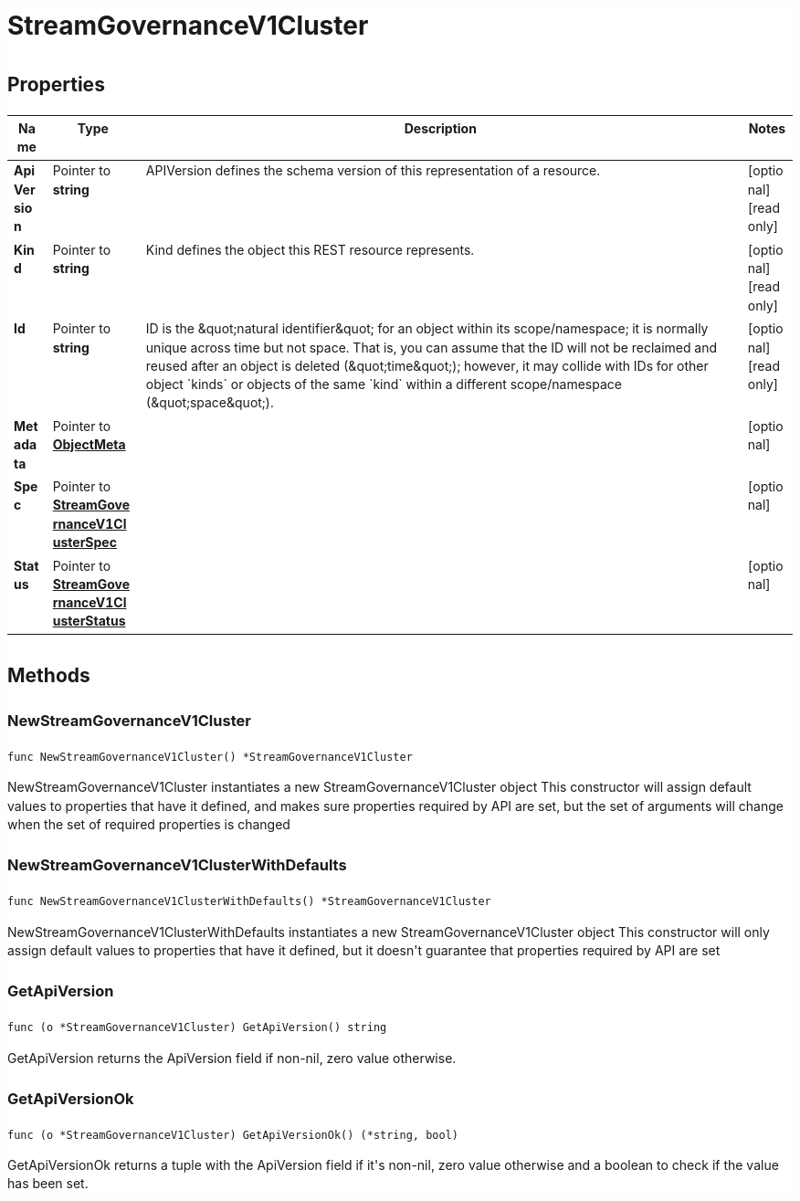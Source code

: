 # StreamGovernanceV1Cluster

## Properties

Name | Type | Description | Notes
------------ | ------------- | ------------- | -------------
**ApiVersion** | Pointer to **string** | APIVersion defines the schema version of this representation of a resource. | [optional] [readonly] 
**Kind** | Pointer to **string** | Kind defines the object this REST resource represents. | [optional] [readonly] 
**Id** | Pointer to **string** | ID is the \&quot;natural identifier\&quot; for an object within its scope/namespace; it is normally unique across time but not space. That is, you can assume that the ID will not be reclaimed and reused after an object is deleted (\&quot;time\&quot;); however, it may collide with IDs for other object &#x60;kinds&#x60; or objects of the same &#x60;kind&#x60; within a different scope/namespace (\&quot;space\&quot;). | [optional] [readonly] 
**Metadata** | Pointer to [**ObjectMeta**](ObjectMeta.md) |  | [optional] 
**Spec** | Pointer to [**StreamGovernanceV1ClusterSpec**](StreamGovernanceV1ClusterSpec.md) |  | [optional] 
**Status** | Pointer to [**StreamGovernanceV1ClusterStatus**](StreamGovernanceV1ClusterStatus.md) |  | [optional] 

## Methods

### NewStreamGovernanceV1Cluster

`func NewStreamGovernanceV1Cluster() *StreamGovernanceV1Cluster`

NewStreamGovernanceV1Cluster instantiates a new StreamGovernanceV1Cluster object
This constructor will assign default values to properties that have it defined,
and makes sure properties required by API are set, but the set of arguments
will change when the set of required properties is changed

### NewStreamGovernanceV1ClusterWithDefaults

`func NewStreamGovernanceV1ClusterWithDefaults() *StreamGovernanceV1Cluster`

NewStreamGovernanceV1ClusterWithDefaults instantiates a new StreamGovernanceV1Cluster object
This constructor will only assign default values to properties that have it defined,
but it doesn't guarantee that properties required by API are set

### GetApiVersion

`func (o *StreamGovernanceV1Cluster) GetApiVersion() string`

GetApiVersion returns the ApiVersion field if non-nil, zero value otherwise.

### GetApiVersionOk

`func (o *StreamGovernanceV1Cluster) GetApiVersionOk() (*string, bool)`

GetApiVersionOk returns a tuple with the ApiVersion field if it's non-nil, zero value otherwise
and a boolean to check if the value has been set.
